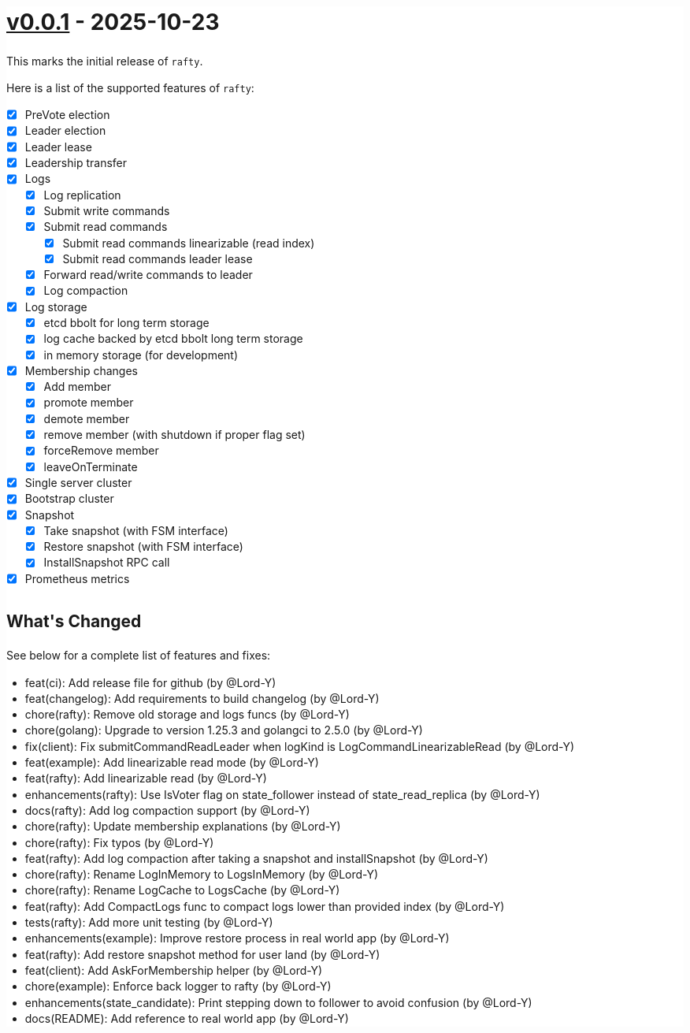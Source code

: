 # [v0.0.1](https://github.com/Lord-Y/rafty/releases/tag/v0.0.1) - 2025-10-23

This marks the initial release of `rafty`.

Here is a list of the supported features of `rafty`:
- [x] PreVote election
- [x] Leader election
- [x] Leader lease
- [x] Leadership transfer
- [x] Logs
  - [x] Log replication
  - [x] Submit write commands
  - [x] Submit read commands
    - [x] Submit read commands linearizable (read index)
    - [x] Submit read commands leader lease
  - [x] Forward read/write commands to leader
  - [x] Log compaction
- [x] Log storage
  - [x] etcd bbolt for long term storage
  - [x] log cache backed by etcd bbolt long term storage
  - [x] in memory storage (for development)
- [x] Membership changes
  - [x] Add member
  - [x] promote member
  - [x] demote member
  - [x] remove member (with shutdown if proper flag set)
  - [x] forceRemove member
  - [x] leaveOnTerminate
- [x] Single server cluster
- [x] Bootstrap cluster
- [x] Snapshot
  - [x] Take snapshot (with FSM interface)
  - [x] Restore snapshot (with FSM interface)
  - [x] InstallSnapshot RPC call
- [x] Prometheus metrics

## What's Changed

See below for a complete list of features and fixes:
 * feat(ci): Add release file for github (by @Lord-Y)
 * feat(changelog): Add requirements to build changelog (by @Lord-Y)
 * chore(rafty): Remove old storage and logs funcs (by @Lord-Y)
 * chore(golang): Upgrade to version 1.25.3 and golangci to 2.5.0 (by @Lord-Y)
 * fix(client): Fix submitCommandReadLeader when logKind is LogCommandLinearizableRead (by @Lord-Y)
 * feat(example): Add linearizable read mode (by @Lord-Y)
 * feat(rafty): Add linearizable read (by @Lord-Y)
 * enhancements(rafty): Use IsVoter flag on state_follower instead of state_read_replica (by @Lord-Y)
 * docs(rafty): Add log compaction support (by @Lord-Y)
 * chore(rafty): Update membership explanations (by @Lord-Y)
 * chore(rafty): Fix typos (by @Lord-Y)
 * feat(rafty): Add log compaction after taking a snapshot and installSnapshot (by @Lord-Y)
 * chore(rafty): Rename LogInMemory to LogsInMemory (by @Lord-Y)
 * chore(rafty): Rename LogCache to LogsCache (by @Lord-Y)
 * feat(rafty): Add CompactLogs func to compact logs lower than provided index (by @Lord-Y)
 * tests(rafty): Add more unit testing (by @Lord-Y)
 * enhancements(example): Improve restore process in real world app (by @Lord-Y)
 * feat(rafty): Add restore snapshot method for user land (by @Lord-Y)
 * feat(client): Add AskForMembership helper (by @Lord-Y)
 * chore(example): Enforce back logger to rafty (by @Lord-Y)
 * enhancements(state_candidate): Print stepping down to follower to avoid confusion (by @Lord-Y)
 * docs(README): Add reference to real world app (by @Lord-Y)